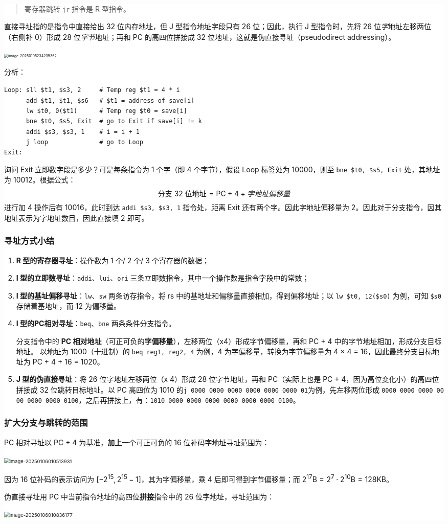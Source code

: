 > 寄存器跳转 `jr` 指令是 R 型指令。

直接寻址指的是指令中直接给出 32 位内存地址，但 J 型指令地址字段只有 26 位；因此，执行 J 型指令时，先将 26 位*字*地址左移两位（右侧补 0）形成 28 位*字节*地址；再和 PC 的高四位拼接成 32 位地址，这就是伪直接寻址（pseudodirect addressing）。

<img src="https://leafalice-image.oss-cn-hangzhou.aliyuncs.com/img/image-20250105234235352.png" alt="image-20250105234235352" style="zoom:50%;" />

分析：

```assembly
Loop: sll $t1, $s3, 2     # Temp reg $t1 = 4 * i
      add $t1, $t1, $s6   # $t1 = address of save[i]
      lw $t0, 0($t1)      # Temp reg $t0 = save[i]
      bne $t0, $s5, Exit  # go to Exit if save[i] != k
      addi $s3, $s3, 1    # i = i + 1
      j loop              # go to Loop
Exit:
```

询问 Exit 立即数字段是多少？可是每条指令为 1 个字（即 4 个字节），假设 Loop 标签处为 10000，则至 `bne $t0, $s5, Exit` 处，其地址为 10012。根据公式：
$$
\text{分支 32 位地址} = \text{PC} + 4 + 字地址偏移量
$$
进行加 4 操作后有 10016，此时到达 `addi $s3, $s3, 1` 指令处，距离 Exit 还有两个字。因此字地址偏移量为 2。因此对于分支指令，因其地址表示为字地址数目，因此直接填 2 即可。

### 寻址方式小结

1. **R 型的寄存器寻址**：操作数为 1 个/ 2 个/ 3 个寄存器的数据；

2. **I 型的立即数寻址**：`addi`、`lui`、`ori` 三条立即数指令，其中一个操作数是指令字段中的常数；

3. **I 型的基址偏移寻址**：`lw`、`sw` 两条访存指令，将 rs 中的基地址和偏移量直接相加，得到偏移地址；以 `lw $t0, 12($s0)` 为例，可知 `$s0` 存储着基地址，而 12 为偏移量。

4. **I 型的PC相对寻址**：`beq`、`bne` 两条条件分支指令。

   分支指令中的 **PC 相对地址**（可正可负的**字偏移量**），左移两位（x4）形成字节偏移量，再和 PC + 4 中的字节地址相加，形成分支目标地址。
   以地址为 1000（十进制）的 `beq reg1, reg2, 4` 为例，4 为字偏移量，转换为字节偏移量为 4 × 4 = 16，因此最终分支目标地址为 PC + 4 + 16 = 1020。

5. **J 型的伪直接寻址**：将 26 位字地址左移两位（x 4）形成 28 位字节地址，再和 PC（实际上也是 PC + 4，因为高位变化小）的高四位拼接成 32 位跳转目标地址。以 PC 高四位为 1010 的`j 0000 0000 0000 0000 0000 0000 01`为例，先左移两位形成 `0000 0000 0000 0000 0000 0000 0100`，之后再拼接上，有：`1010 0000 0000 0000 0000 0000 0000 0100`。

### 扩大分支与跳转的范围

PC 相对寻址以 PC + 4 为基准，**加上**一个可正可负的 16 位补码字地址寻址范围为：

<img src="https://leafalice-image.oss-cn-hangzhou.aliyuncs.com/img/image-20250106010513931.png" alt="image-20250106010513931" style="zoom:67%;" />

因为 16 位补码的表示访问为 $[-2^{15},2^{15} - 1]$，其为字偏移量，乘 4 后即可得到字节偏移量；而 $2^{17}\text{B} = 2^{7} \cdot 2^{10} \text{B}= 128 \text{KB}$。

伪直接寻址用 PC 中当前指令地址的高四位**拼接**指令中的 26 位字地址，寻址范围为：

<img src="https://leafalice-image.oss-cn-hangzhou.aliyuncs.com/img/image-20250106010836177.png" alt="image-20250106010836177" style="zoom:67%;" />
